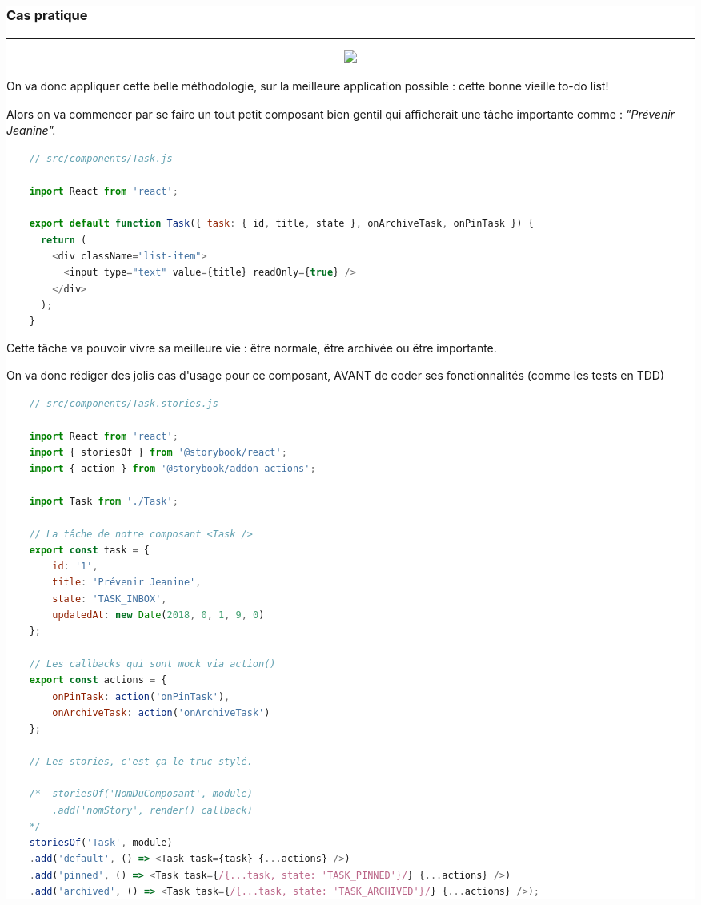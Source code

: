 
### Cas pratique

---

<div align="center">
  <img src="{{ site.baseurl }}/assets/2019-11-27-Storybook-intro/pasorcier.png">
</div>



On va donc appliquer cette belle méthodologie, sur la meilleure application possible : cette bonne vieille to-do list!

Alors on va commencer par se faire un tout petit composant bien gentil qui afficherait une tâche importante comme : *"Prévenir Jeanine".*

``` javascript
    // src/components/Task.js

    import React from 'react';

    export default function Task({ task: { id, title, state }, onArchiveTask, onPinTask }) {
      return (
        <div className="list-item">
          <input type="text" value={title} readOnly={true} />
        </div>
      );
    }
```
Cette tâche va pouvoir vivre sa meilleure vie : être normale, être archivée ou être importante.

On va donc rédiger des jolis cas d'usage pour ce composant, AVANT de coder ses fonctionnalités (comme les tests en TDD)
```javascript
    // src/components/Task.stories.js

    import React from 'react';
    import { storiesOf } from '@storybook/react';
    import { action } from '@storybook/addon-actions';

    import Task from './Task';

    // La tâche de notre composant <Task />
    export const task = {
        id: '1',
        title: 'Prévenir Jeanine',
        state: 'TASK_INBOX',
        updatedAt: new Date(2018, 0, 1, 9, 0)
    };

    // Les callbacks qui sont mock via action()
    export const actions = {
        onPinTask: action('onPinTask'),
        onArchiveTask: action('onArchiveTask')
    };

    // Les stories, c'est ça le truc stylé.

    /*  storiesOf('NomDuComposant', module)
        .add('nomStory', render() callback)
    */
    storiesOf('Task', module)
    .add('default', () => <Task task={task} {...actions} />)
    .add('pinned', () => <Task task={/{...task, state: 'TASK_PINNED'}/} {...actions} />)
    .add('archived', () => <Task task={/{...task, state: 'TASK_ARCHIVED'}/} {...actions} />);
```